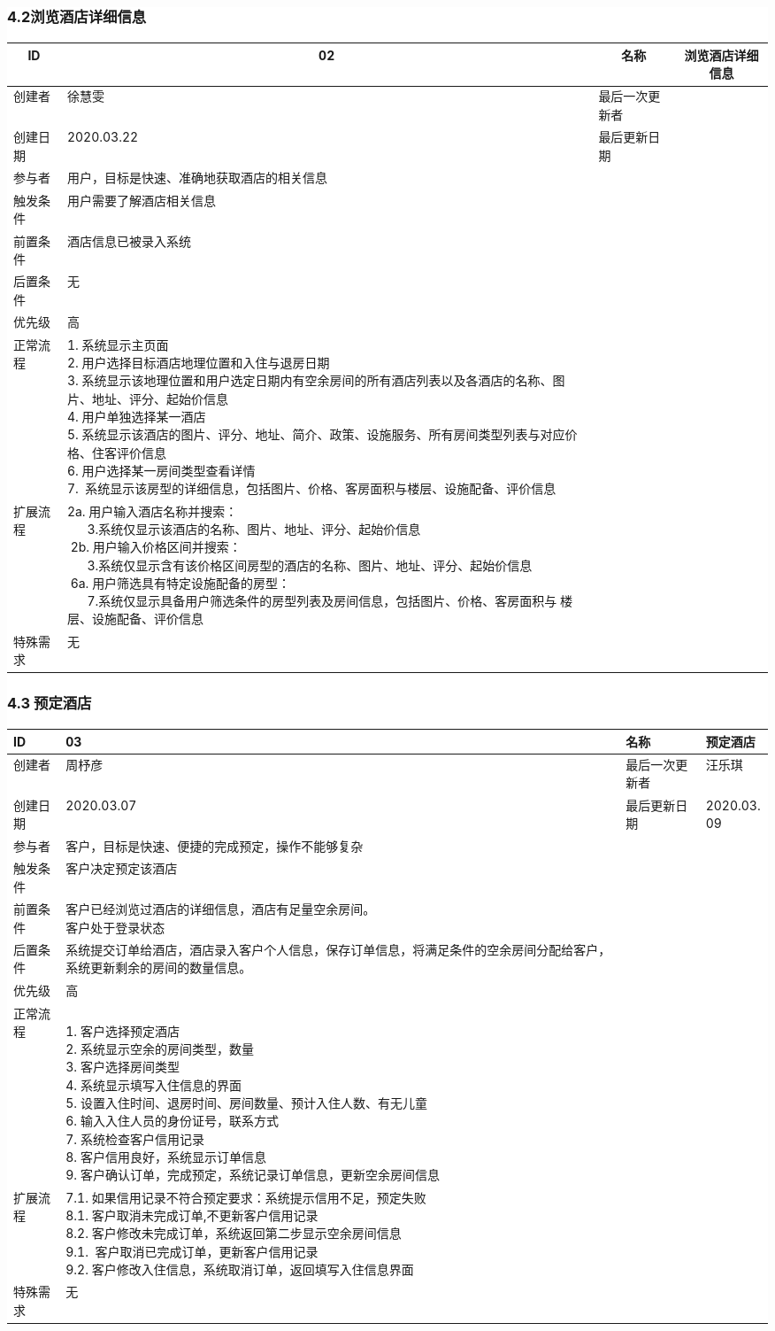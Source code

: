 <a name="t4uyJ"></a>
### 
<a name="I2b0e"></a>
### 4.2浏览酒店详细信息



| ID | 02 | 名称 | 浏览酒店详细信息 |
| --- | --- | --- | --- |
| 创建者 | 徐慧雯 | 最后一次更新者 |  |
| 创建日期 | 2020.03.22 | 最后更新日期 |  |
| 参与者 | 用户，目标是快速、准确地获取酒店的相关信息<br /> |  |  |
| 触发条件 | 用户需要了解酒店相关信息 |  |  |
| 前置条件 | 酒店信息已被录入系统 |  |  |
| 后置条件 | 无 |  |  |
| 优先级 | 高 |  |  |
| 正常流程 | 1. 系统显示主页面<br />2. 用户选择目标酒店地理位置和入住与退房日期<br />3. 系统显示该地理位置和用户选定日期内有空余房间的所有酒店列表以及各酒店的名称、图片、地址、评分、起始价信息<br />4. 用户单独选择某一酒店<br />5. 系统显示该酒店的图片、评分、地址、简介、政策、设施服务、所有房间类型列表与对应价格、住客评价信息<br />6. 用户选择某一房间类型查看详情<br />7.  系统显示该房型的详细信息，包括图片、价格、客房面积与楼层、设施配备、评价信息<br /> |  |  |
| 扩展流程 | 2a. 用户输入酒店名称并搜索：<br />       3.系统仅显示该酒店的名称、图片、地址、评分、起始价信息<br />  2b. 用户输入价格区间并搜索：<br />       3.系统仅显示含有该价格区间房型的酒店的名称、图片、地址、评分、起始价信息<br />  6a. 用户筛选具有特定设施配备的房型：<br />       7.系统仅显示具备用户筛选条件的房型列表及房间信息，包括图片、价格、客房面积与 楼层、设施配备、评价信息 |  |  |
| 特殊需求 | 无 |  |  |

<a name="sd7n7"></a>
### 
<a name="0xNKo"></a>
### 4.3 预定酒店



| ID | 03 | 名称 | 预定酒店 |
| :--- | :--- | :--- | :--- |
| 创建者 | 周杼彦 | 最后一次更新者 | 汪乐琪 |
| 创建日期 | 2020.03.07 | 最后更新日期 | 2020.03.09 |
| 参与者 | 客户，目标是快速、便捷的完成预定，操作不能够复杂 |  |  |
| 触发条件 | 客户决定预定该酒店 |  |  |
| 前置条件 | 客户已经浏览过酒店的详细信息，酒店有足量空余房间。<br />客户处于登录状态 |  |  |
| 后置条件 | 系统提交订单给酒店，酒店录入客户个人信息，保存订单信息，将满足条件的空余房间分配给客户，系统更新剩余的房间的数量信息。 |  |  |
| 优先级 | 高 |  |  |
| 正常流程 | <br />1. 客户选择预定酒店<br />2. 系统显示空余的房间类型，数量<br />3. 客户选择房间类型<br />4. 系统显示填写入住信息的界面<br />5. 设置入住时间、退房时间、房间数量、预计入住人数、有无儿童<br />6. 输入入住人员的身份证号，联系方式<br />7. 系统检查客户信用记录<br />8. 客户信用良好，系统显示订单信息<br />9. 客户确认订单，完成预定，系统记录订单信息，更新空余房间信息<br /> |  |  |
| 扩展流程 | 7.1. 如果信用记录不符合预定要求：系统提示信用不足，预定失败<br />8.1. 客户取消未完成订单,不更新客户信用记录<br />8.2. 客户修改未完成订单，系统返回第二步显示空余房间信息<br />9.1.  客户取消已完成订单，更新客户信用记录<br />9.2. 客户修改入住信息，系统取消订单，返回填写入住信息界面 |  |  |
| 特殊需求 | 无 |  |  |

